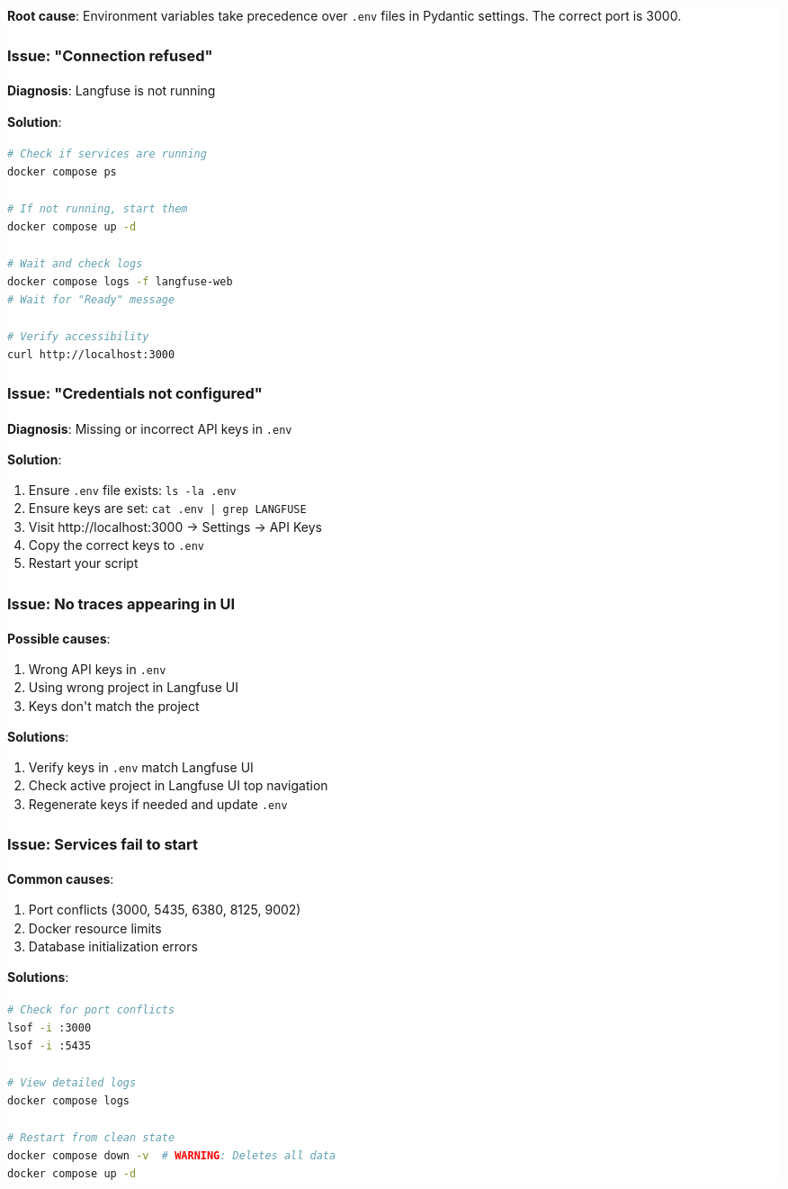 **Root cause**: Environment variables take precedence over `.env` files in Pydantic settings. The correct port is 3000.

### Issue: "Connection refused"

**Diagnosis**: Langfuse is not running

**Solution**:
```bash
# Check if services are running
docker compose ps

# If not running, start them
docker compose up -d

# Wait and check logs
docker compose logs -f langfuse-web
# Wait for "Ready" message

# Verify accessibility
curl http://localhost:3000
```

### Issue: "Credentials not configured"

**Diagnosis**: Missing or incorrect API keys in `.env`

**Solution**:
1. Ensure `.env` file exists: `ls -la .env`
2. Ensure keys are set: `cat .env | grep LANGFUSE`
3. Visit http://localhost:3000 → Settings → API Keys
4. Copy the correct keys to `.env`
5. Restart your script

### Issue: No traces appearing in UI

**Possible causes**:
1. Wrong API keys in `.env`
2. Using wrong project in Langfuse UI
3. Keys don't match the project

**Solutions**:
1. Verify keys in `.env` match Langfuse UI
2. Check active project in Langfuse UI top navigation
3. Regenerate keys if needed and update `.env`

### Issue: Services fail to start

**Common causes**:
1. Port conflicts (3000, 5435, 6380, 8125, 9002)
2. Docker resource limits
3. Database initialization errors

**Solutions**:
```bash
# Check for port conflicts
lsof -i :3000
lsof -i :5435

# View detailed logs
docker compose logs

# Restart from clean state
docker compose down -v  # WARNING: Deletes all data
docker compose up -d
```
